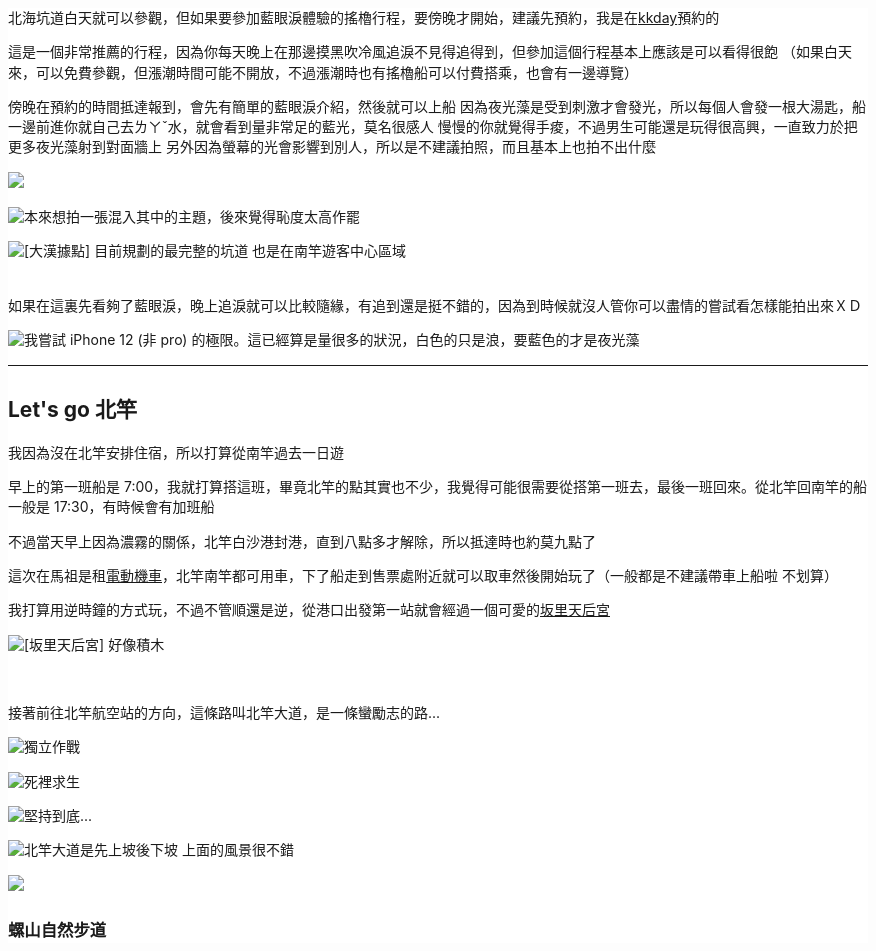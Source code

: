 北海坑道白天就可以參觀，但如果要參加藍眼淚體驗的搖櫓行程，要傍晚才開始，建議先預約，我是在[kkday](https://www.kkday.com/zh-tw/product/118424)預約的

這是一個非常推薦的行程，因為你每天晚上在那邊摸黑吹冷風追淚不見得追得到，但參加這個行程基本上應該是可以看得很飽
（如果白天來，可以免費參觀，但漲潮時間可能不開放，不過漲潮時也有搖櫓船可以付費搭乘，也會有一邊導覽）

傍晚在預約的時間抵達報到，會先有簡單的藍眼淚介紹，然後就可以上船
因為夜光藻是受到刺激才會發光，所以每個人會發一根大湯匙，船一邊前進你就自己去ㄌㄚˇ水，就會看到量非常足的藍光，莫名很感人
慢慢的你就覺得手痠，不過男生可能還是玩得很高興，一直致力於把更多夜光藻射到對面牆上
另外因為螢幕的光會影響到別人，所以是不建議拍照，而且基本上也拍不出什麼

![](https://drive.google.com/uc?export=view&id=15ZAYNnG7zH4qcNC-pJxCM2aXlo0PvGdX)

![本來想拍一張混入其中的主題，後來覺得恥度太高作罷](https://drive.google.com/uc?export=view&id=1nSUrWF8yP2Ij4zwD72EQ1rlCSsks29Dl)

![[大漢據點] 目前規劃的最完整的坑道 也是在南竿遊客中心區域](https://drive.google.com/uc?export=view&id=1ou99PqKQ1fm4o-4LS4S1nC1bpzIC4gtR)

<br/>
如果在這裏先看夠了藍眼淚，晚上追淚就可以比較隨緣，有追到還是挺不錯的，因為到時候就沒人管你可以盡情的嘗試看怎樣能拍出來ＸＤ

![我嘗試 iPhone 12 (非 pro) 的極限。這已經算是量很多的狀況，白色的只是浪，要藍色的才是夜光藻](https://drive.google.com/uc?export=view&id=1ukH8ZyCtdyXHvlj8Uv0P0DObiHhokAnR)

---

## Let's go 北竿

我因為沒在北竿安排住宿，所以打算從南竿過去一日遊

早上的第一班船是 7:00，我就打算搭這班，畢竟北竿的點其實也不少，我覺得可能很需要從搭第一班去，最後一班回來。從北竿回南竿的船一般是 17:30，有時候會有加班船 

不過當天早上因為濃霧的關係，北竿白沙港封港，直到八點多才解除，所以抵達時也約莫九點了

這次在馬祖是租[電動機車](https://www.kkday.com/zh-tw/product/103810)，北竿南竿都可用車，下了船走到售票處附近就可以取車然後開始玩了（一般都是不建議帶車上船啦 不划算）

我打算用逆時鐘的方式玩，不過不管順還是逆，從港口出發第一站就會經過一個可愛的[坂里天后宮](https://goo.gl/maps/kR9XZmJnywxkx8TU7)

![[坂里天后宮] 好像積木](https://drive.google.com/uc?export=view&id=1VocWPihNg0WLiS-HeDJYFM1Ti1wnV9ck)

<br/>

接著前往北竿航空站的方向，這條路叫北竿大道，是一條蠻勵志的路...

![獨立作戰](https://drive.google.com/uc?export=view&id=1kkK-U0UIPMSQwGyEwHACrV-K-JEdjstY)

![死裡求生](https://drive.google.com/uc?export=view&id=1JGhYoGR409H5GLw9Vo9yMOn6zjF9iB9v)

![堅持到底...](https://drive.google.com/uc?export=view&id=1qVHYAhgkEV72EGktr93f3h8rrkBeiX7i)

![北竿大道是先上坡後下坡 上面的風景很不錯](https://drive.google.com/uc?export=view&id=1tQkJTRos8MAzbZB6fS16p6z_mVEDWTYu)

![](https://drive.google.com/uc?export=view&id=1XVvG_M49dfFCtKHitn2Iq64ZdgxegDPA)

### 螺山自然步道
